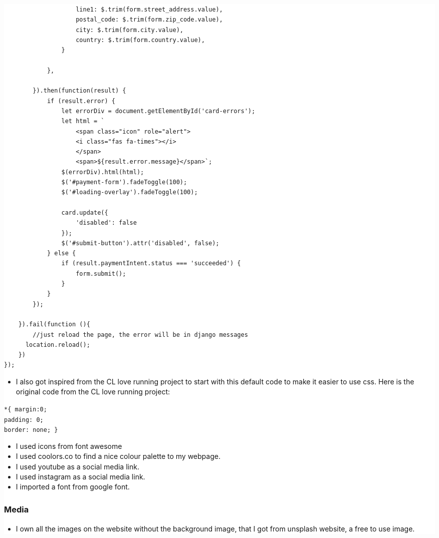 ```
                    line1: $.trim(form.street_address.value),
                    postal_code: $.trim(form.zip_code.value),
                    city: $.trim(form.city.value),
                    country: $.trim(form.country.value),
                }

            },

        }).then(function(result) {
            if (result.error) {
                let errorDiv = document.getElementById('card-errors');
                let html = `
                    <span class="icon" role="alert">
                    <i class="fas fa-times"></i>
                    </span>
                    <span>${result.error.message}</span>`;
                $(errorDiv).html(html);
                $('#payment-form').fadeToggle(100);
                $('#loading-overlay').fadeToggle(100);

                card.update({
                    'disabled': false
                });
                $('#submit-button').attr('disabled', false);
            } else {
                if (result.paymentIntent.status === 'succeeded') {
                    form.submit();
                }
            }
        });

    }).fail(function (){
        //just reload the page, the error will be in django messages
      location.reload();
    })
});
```

* I also got inspired from the CL love running project to start with this default code to make it easier to use css. Here is the original code from the CL love running project:

```
*{ margin:0;
padding: 0;
border: none; }
```

    

* I used icons from font awesome
* I used coolors.co to find a nice colour palette to my webpage.
* I used youtube as a social media link.
* I used instagram as a social media link.
* I imported a font from google font.
### Media
* I own all the images on the website without the background image, that I got from unsplash website, a free to use image.

